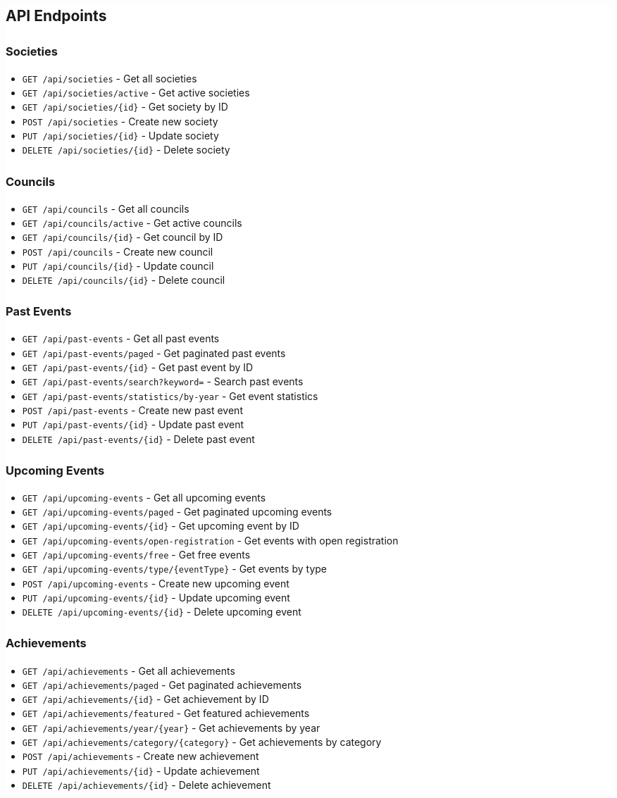 ## API Endpoints

### Societies
- `GET /api/societies` - Get all societies
- `GET /api/societies/active` - Get active societies
- `GET /api/societies/{id}` - Get society by ID
- `POST /api/societies` - Create new society
- `PUT /api/societies/{id}` - Update society
- `DELETE /api/societies/{id}` - Delete society

### Councils
- `GET /api/councils` - Get all councils
- `GET /api/councils/active` - Get active councils
- `GET /api/councils/{id}` - Get council by ID
- `POST /api/councils` - Create new council
- `PUT /api/councils/{id}` - Update council
- `DELETE /api/councils/{id}` - Delete council

### Past Events
- `GET /api/past-events` - Get all past events
- `GET /api/past-events/paged` - Get paginated past events
- `GET /api/past-events/{id}` - Get past event by ID
- `GET /api/past-events/search?keyword=` - Search past events
- `GET /api/past-events/statistics/by-year` - Get event statistics
- `POST /api/past-events` - Create new past event
- `PUT /api/past-events/{id}` - Update past event
- `DELETE /api/past-events/{id}` - Delete past event

### Upcoming Events
- `GET /api/upcoming-events` - Get all upcoming events
- `GET /api/upcoming-events/paged` - Get paginated upcoming events
- `GET /api/upcoming-events/{id}` - Get upcoming event by ID
- `GET /api/upcoming-events/open-registration` - Get events with open registration
- `GET /api/upcoming-events/free` - Get free events
- `GET /api/upcoming-events/type/{eventType}` - Get events by type
- `POST /api/upcoming-events` - Create new upcoming event
- `PUT /api/upcoming-events/{id}` - Update upcoming event
- `DELETE /api/upcoming-events/{id}` - Delete upcoming event

### Achievements
- `GET /api/achievements` - Get all achievements
- `GET /api/achievements/paged` - Get paginated achievements
- `GET /api/achievements/{id}` - Get achievement by ID
- `GET /api/achievements/featured` - Get featured achievements
- `GET /api/achievements/year/{year}` - Get achievements by year
- `GET /api/achievements/category/{category}` - Get achievements by category
- `POST /api/achievements` - Create new achievement
- `PUT /api/achievements/{id}` - Update achievement
- `DELETE /api/achievements/{id}` - Delete achievement
